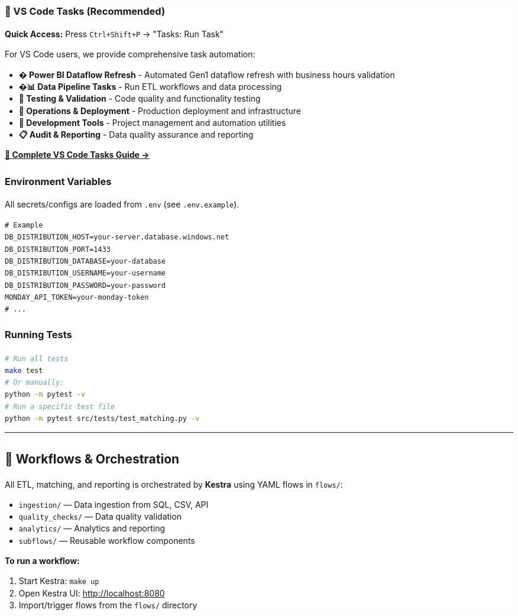 ### 🎯 VS Code Tasks (Recommended)

**Quick Access:** Press `Ctrl+Shift+P` → "Tasks: Run Task"

For VS Code users, we provide comprehensive task automation:
- **� Power BI Dataflow Refresh** - Automated Gen1 dataflow refresh with business hours validation
- **�📊 Data Pipeline Tasks** - Run ETL workflows and data processing
- **🧪 Testing & Validation** - Code quality and functionality testing  
- **🚀 Operations & Deployment** - Production deployment and infrastructure
- **🔧 Development Tools** - Project management and automation utilities
- **📋 Audit & Reporting** - Data quality assurance and reporting

**[📖 Complete VS Code Tasks Guide →](docs/VSCODE_TASKS_GUIDE.md)**

### Environment Variables

All secrets/configs are loaded from `.env` (see `.env.example`).

```env
# Example
DB_DISTRIBUTION_HOST=your-server.database.windows.net
DB_DISTRIBUTION_PORT=1433
DB_DISTRIBUTION_DATABASE=your-database
DB_DISTRIBUTION_USERNAME=your-username
DB_DISTRIBUTION_PASSWORD=your-password
MONDAY_API_TOKEN=your-monday-token
# ...
```


### Running Tests

```bash
# Run all tests
make test
# Or manually:
python -m pytest -v
# Run a specific test file
python -m pytest src/tests/test_matching.py -v
```

---


## 🔄 Workflows & Orchestration

All ETL, matching, and reporting is orchestrated by **Kestra** using YAML flows in `flows/`:

- `ingestion/` — Data ingestion from SQL, CSV, API
- `quality_checks/` — Data quality validation
- `analytics/` — Analytics and reporting
- `subflows/` — Reusable workflow components

**To run a workflow:**
1. Start Kestra: `make up`
2. Open Kestra UI: [http://localhost:8080](http://localhost:8080)
3. Import/trigger flows from the `flows/` directory
